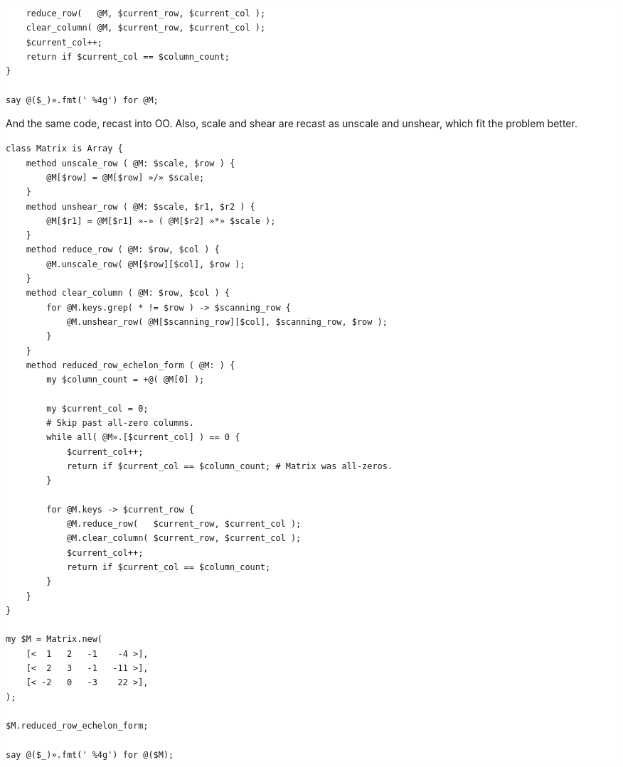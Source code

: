```perl6
    reduce_row(   @M, $current_row, $current_col );
    clear_column( @M, $current_row, $current_col );
    $current_col++;
    return if $current_col == $column_count;
}

say @($_)».fmt(' %4g') for @M;
```


And the same code, recast into OO. Also, scale and shear are recast as unscale and unshear, which fit the problem better.

```perl6
class Matrix is Array {
    method unscale_row ( @M: $scale, $row ) {
        @M[$row] = @M[$row] »/» $scale;
    }
    method unshear_row ( @M: $scale, $r1, $r2 ) {
        @M[$r1] = @M[$r1] »-» ( @M[$r2] »*» $scale );
    }
    method reduce_row ( @M: $row, $col ) {
        @M.unscale_row( @M[$row][$col], $row );
    }
    method clear_column ( @M: $row, $col ) {
        for @M.keys.grep( * != $row ) -> $scanning_row {
            @M.unshear_row( @M[$scanning_row][$col], $scanning_row, $row );
        }
    }
    method reduced_row_echelon_form ( @M: ) {
        my $column_count = +@( @M[0] );

        my $current_col = 0;
        # Skip past all-zero columns.
        while all( @M».[$current_col] ) == 0 {
            $current_col++;
            return if $current_col == $column_count; # Matrix was all-zeros.
        }

        for @M.keys -> $current_row {
            @M.reduce_row(   $current_row, $current_col );
            @M.clear_column( $current_row, $current_col );
            $current_col++;
            return if $current_col == $column_count;
        }
    }
}

my $M = Matrix.new(
    [<  1   2   -1    -4 >],
    [<  2   3   -1   -11 >],
    [< -2   0   -3    22 >],
);

$M.reduced_row_echelon_form;

say @($_)».fmt(' %4g') for @($M);
```
